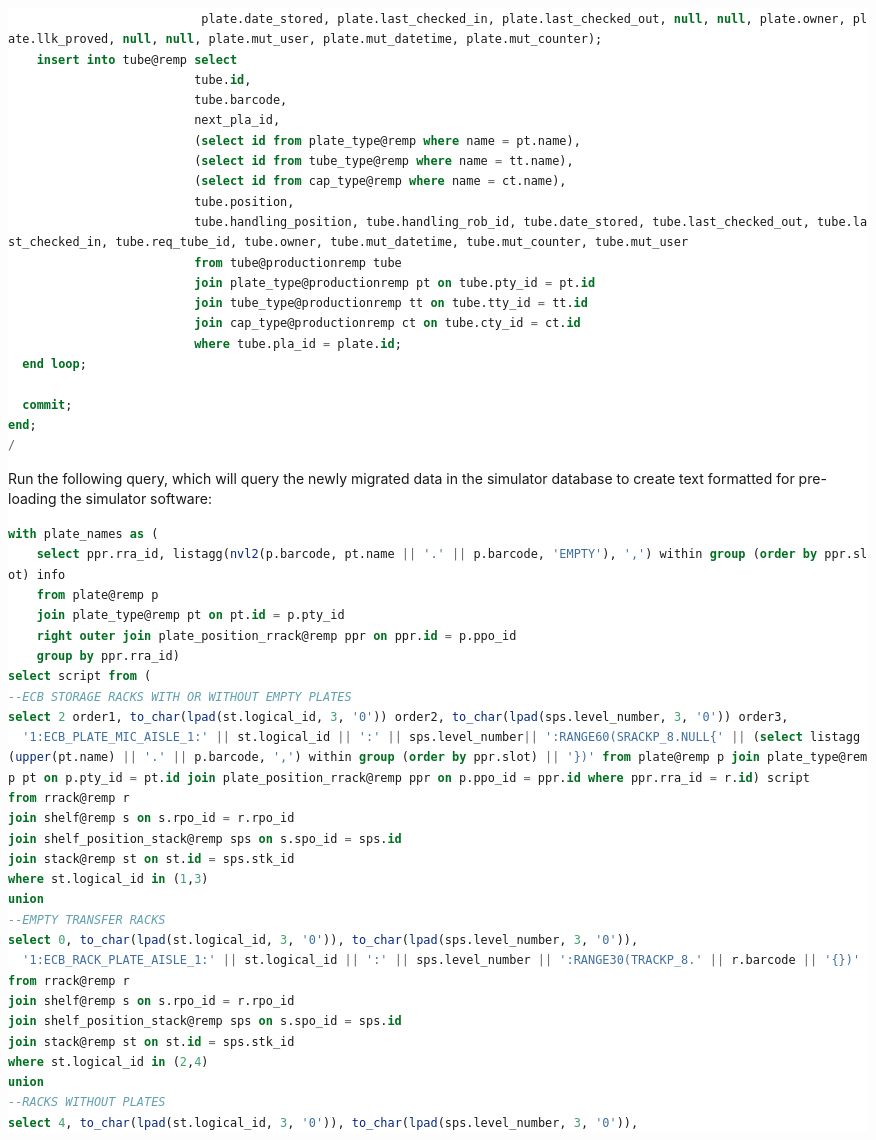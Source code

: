 ```sql
                           plate.date_stored, plate.last_checked_in, plate.last_checked_out, null, null, plate.owner, plate.llk_proved, null, null, plate.mut_user, plate.mut_datetime, plate.mut_counter);
    insert into tube@remp select 
                          tube.id, 
                          tube.barcode, 
                          next_pla_id, 
                          (select id from plate_type@remp where name = pt.name), 
                          (select id from tube_type@remp where name = tt.name),
                          (select id from cap_type@remp where name = ct.name),  
                          tube.position, 
                          tube.handling_position, tube.handling_rob_id, tube.date_stored, tube.last_checked_out, tube.last_checked_in, tube.req_tube_id, tube.owner, tube.mut_datetime, tube.mut_counter, tube.mut_user
                          from tube@productionremp tube
                          join plate_type@productionremp pt on tube.pty_id = pt.id
                          join tube_type@productionremp tt on tube.tty_id = tt.id
                          join cap_type@productionremp ct on tube.cty_id = ct.id
                          where tube.pla_id = plate.id;
  end loop;

  commit;
end;
/
```

Run the following query, which will query the newly migrated data in the simulator database to create text formatted for pre-loading the simulator software:

```sql
with plate_names as (
    select ppr.rra_id, listagg(nvl2(p.barcode, pt.name || '.' || p.barcode, 'EMPTY'), ',') within group (order by ppr.slot) info
    from plate@remp p 
    join plate_type@remp pt on pt.id = p.pty_id
    right outer join plate_position_rrack@remp ppr on ppr.id = p.ppo_id
    group by ppr.rra_id)
select script from ( 
--ECB STORAGE RACKS WITH OR WITHOUT EMPTY PLATES
select 2 order1, to_char(lpad(st.logical_id, 3, '0')) order2, to_char(lpad(sps.level_number, 3, '0')) order3, 
  '1:ECB_PLATE_MIC_AISLE_1:' || st.logical_id || ':' || sps.level_number|| ':RANGE60(SRACKP_8.NULL{' || (select listagg(upper(pt.name) || '.' || p.barcode, ',') within group (order by ppr.slot) || '})' from plate@remp p join plate_type@remp pt on p.pty_id = pt.id join plate_position_rrack@remp ppr on p.ppo_id = ppr.id where ppr.rra_id = r.id) script
from rrack@remp r 
join shelf@remp s on s.rpo_id = r.rpo_id 
join shelf_position_stack@remp sps on s.spo_id = sps.id 
join stack@remp st on st.id = sps.stk_id
where st.logical_id in (1,3)
union
--EMPTY TRANSFER RACKS
select 0, to_char(lpad(st.logical_id, 3, '0')), to_char(lpad(sps.level_number, 3, '0')),  
  '1:ECB_RACK_PLATE_AISLE_1:' || st.logical_id || ':' || sps.level_number || ':RANGE30(TRACKP_8.' || r.barcode || '{})'
from rrack@remp r 
join shelf@remp s on s.rpo_id = r.rpo_id 
join shelf_position_stack@remp sps on s.spo_id = sps.id 
join stack@remp st on st.id = sps.stk_id
where st.logical_id in (2,4)
union
--RACKS WITHOUT PLATES
select 4, to_char(lpad(st.logical_id, 3, '0')), to_char(lpad(sps.level_number, 3, '0')), 
```